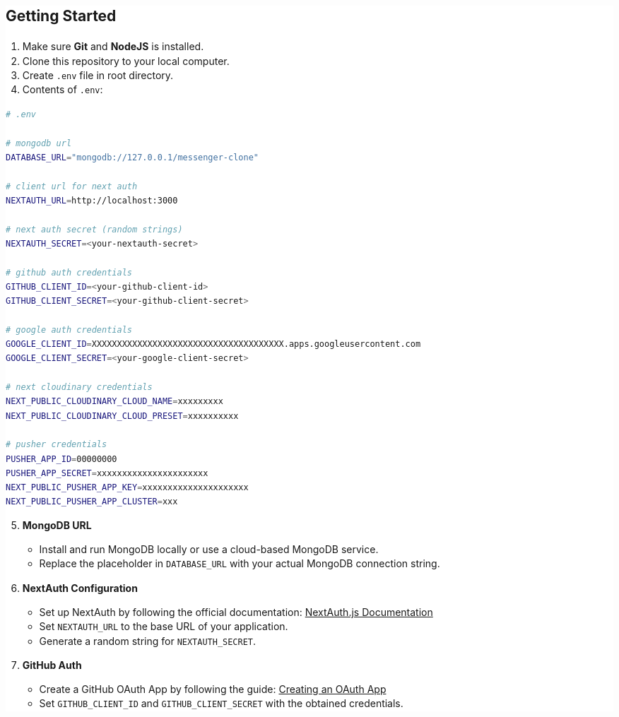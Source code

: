 ## Getting Started

1. Make sure **Git** and **NodeJS** is installed.
2. Clone this repository to your local computer.
3. Create `.env` file in root directory.
4. Contents of `.env`:

```bash
# .env

# mongodb url
DATABASE_URL="mongodb://127.0.0.1/messenger-clone"

# client url for next auth
NEXTAUTH_URL=http://localhost:3000

# next auth secret (random strings)
NEXTAUTH_SECRET=<your-nextauth-secret>

# github auth credentials
GITHUB_CLIENT_ID=<your-github-client-id>
GITHUB_CLIENT_SECRET=<your-github-client-secret>

# google auth credentials
GOOGLE_CLIENT_ID=XXXXXXXXXXXXXXXXXXXXXXXXXXXXXXXXXXXXXX.apps.googleusercontent.com
GOOGLE_CLIENT_SECRET=<your-google-client-secret>

# next cloudinary credentials
NEXT_PUBLIC_CLOUDINARY_CLOUD_NAME=xxxxxxxxx
NEXT_PUBLIC_CLOUDINARY_CLOUD_PRESET=xxxxxxxxxx

# pusher credentials
PUSHER_APP_ID=00000000
PUSHER_APP_SECRET=xxxxxxxxxxxxxxxxxxxxxx
NEXT_PUBLIC_PUSHER_APP_KEY=xxxxxxxxxxxxxxxxxxxxx
NEXT_PUBLIC_PUSHER_APP_CLUSTER=xxx

```

5. **MongoDB URL**

   - Install and run MongoDB locally or use a cloud-based MongoDB service.
   - Replace the placeholder in `DATABASE_URL` with your actual MongoDB connection string.

6. **NextAuth Configuration**

   - Set up NextAuth by following the official documentation: [NextAuth.js Documentation](https://next-auth.js.org/getting-started/introduction)
   - Set `NEXTAUTH_URL` to the base URL of your application.
   - Generate a random string for `NEXTAUTH_SECRET`.

7. **GitHub Auth**

   - Create a GitHub OAuth App by following the guide: [Creating an OAuth App](https://docs.github.com/en/developers/apps/creating-an-oauth-app)
   - Set `GITHUB_CLIENT_ID` and `GITHUB_CLIENT_SECRET` with the obtained credentials.
